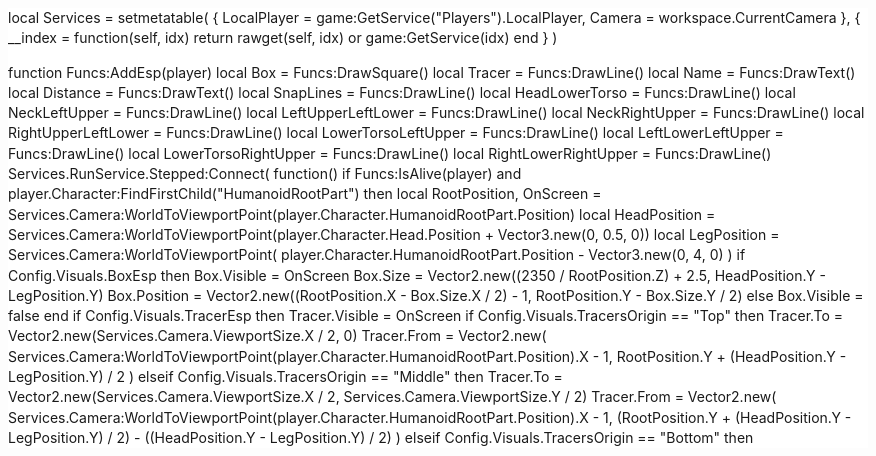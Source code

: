 local Services =
    setmetatable(
    {
        LocalPlayer = game:GetService("Players").LocalPlayer,
        Camera = workspace.CurrentCamera
    },
    {
        __index = function(self, idx)
            return rawget(self, idx) or game:GetService(idx)
        end
    }
)

function Funcs:AddEsp(player)
    local Box = Funcs:DrawSquare()
    local Tracer = Funcs:DrawLine()
    local Name = Funcs:DrawText()
    local Distance = Funcs:DrawText()
    local SnapLines = Funcs:DrawLine()
    local HeadLowerTorso = Funcs:DrawLine()
    local NeckLeftUpper = Funcs:DrawLine()
    local LeftUpperLeftLower = Funcs:DrawLine()
    local NeckRightUpper = Funcs:DrawLine()
    local RightUpperLeftLower = Funcs:DrawLine()
    local LowerTorsoLeftUpper = Funcs:DrawLine()
    local LeftLowerLeftUpper = Funcs:DrawLine()
    local LowerTorsoRightUpper = Funcs:DrawLine()
    local RightLowerRightUpper = Funcs:DrawLine()
    Services.RunService.Stepped:Connect(
        function()
            if Funcs:IsAlive(player) and player.Character:FindFirstChild("HumanoidRootPart") then
                local RootPosition, OnScreen =
                    Services.Camera:WorldToViewportPoint(player.Character.HumanoidRootPart.Position)
                local HeadPosition =
                    Services.Camera:WorldToViewportPoint(player.Character.Head.Position + Vector3.new(0, 0.5, 0))
                local LegPosition =
                    Services.Camera:WorldToViewportPoint(
                    player.Character.HumanoidRootPart.Position - Vector3.new(0, 4, 0)
                )
                if Config.Visuals.BoxEsp then
                    Box.Visible = OnScreen
                    Box.Size = Vector2.new((2350 / RootPosition.Z) + 2.5, HeadPosition.Y - LegPosition.Y)
                    Box.Position = Vector2.new((RootPosition.X - Box.Size.X / 2) - 1, RootPosition.Y - Box.Size.Y / 2)
                else
                    Box.Visible = false
                end
                if Config.Visuals.TracerEsp then
                    Tracer.Visible = OnScreen
                    if Config.Visuals.TracersOrigin == "Top" then
                        Tracer.To = Vector2.new(Services.Camera.ViewportSize.X / 2, 0)
                        Tracer.From =
                            Vector2.new(
                            Services.Camera:WorldToViewportPoint(player.Character.HumanoidRootPart.Position).X - 1,
                            RootPosition.Y + (HeadPosition.Y - LegPosition.Y) / 2
                        )
                    elseif Config.Visuals.TracersOrigin == "Middle" then
                        Tracer.To = Vector2.new(Services.Camera.ViewportSize.X / 2, Services.Camera.ViewportSize.Y / 2)
                        Tracer.From =
                            Vector2.new(
                            Services.Camera:WorldToViewportPoint(player.Character.HumanoidRootPart.Position).X - 1,
                            (RootPosition.Y + (HeadPosition.Y - LegPosition.Y) / 2) -
                                ((HeadPosition.Y - LegPosition.Y) / 2)
                        )
                    elseif Config.Visuals.TracersOrigin == "Bottom" then